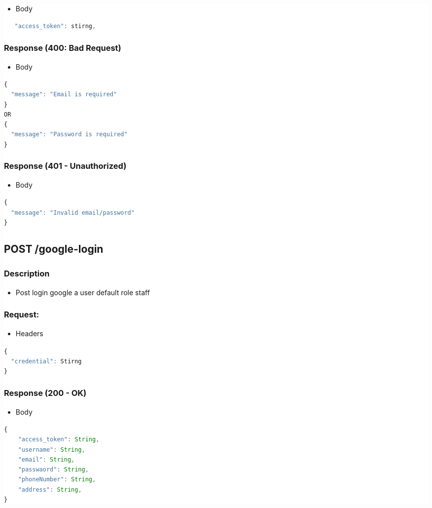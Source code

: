 - Body

```js
   "access_token": stirng,
```

### Response (400: Bad Request)

- Body

```js
{
  "message": "Email is required"
}
OR
{
  "message": "Password is required"
}
```

### Response (401 - Unauthorized)

- Body

```js
{
  "message": "Invalid email/password"
}
```

## POST /google-login

### Description

- Post login google a user default role staff

### Request:

- Headers

```js
{
  "credential": Stirng
}
```

### Response (200 - OK)

- Body

```js
{
    "access_token": String,
    "username": String,
    "email": String,
    "passwaord": String,
    "phoneNumber": String,
    "address": String,
}
```
